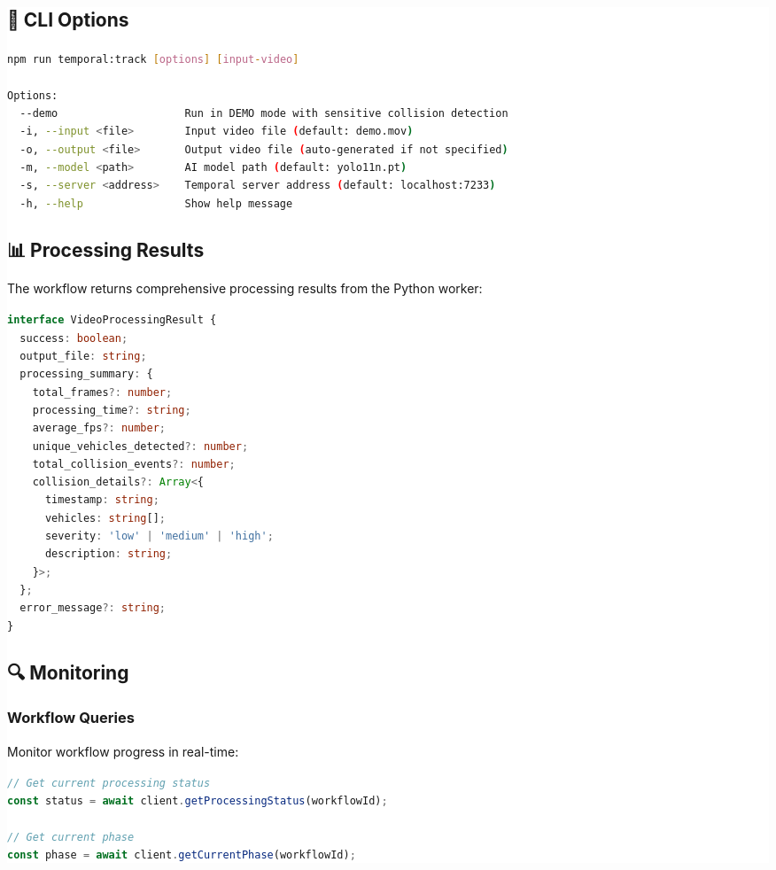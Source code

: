 ## 🔧 CLI Options

```bash
npm run temporal:track [options] [input-video]

Options:
  --demo                    Run in DEMO mode with sensitive collision detection
  -i, --input <file>        Input video file (default: demo.mov)
  -o, --output <file>       Output video file (auto-generated if not specified)
  -m, --model <path>        AI model path (default: yolo11n.pt)
  -s, --server <address>    Temporal server address (default: localhost:7233)
  -h, --help                Show help message
```

## 📊 Processing Results

The workflow returns comprehensive processing results from the Python worker:

```typescript
interface VideoProcessingResult {
  success: boolean;
  output_file: string;
  processing_summary: {
    total_frames?: number;
    processing_time?: string;
    average_fps?: number;
    unique_vehicles_detected?: number;
    total_collision_events?: number;
    collision_details?: Array<{
      timestamp: string;
      vehicles: string[];
      severity: 'low' | 'medium' | 'high';
      description: string;
    }>;
  };
  error_message?: string;
}
```

## 🔍 Monitoring

### Workflow Queries

Monitor workflow progress in real-time:

```typescript
// Get current processing status
const status = await client.getProcessingStatus(workflowId);

// Get current phase
const phase = await client.getCurrentPhase(workflowId);
```
